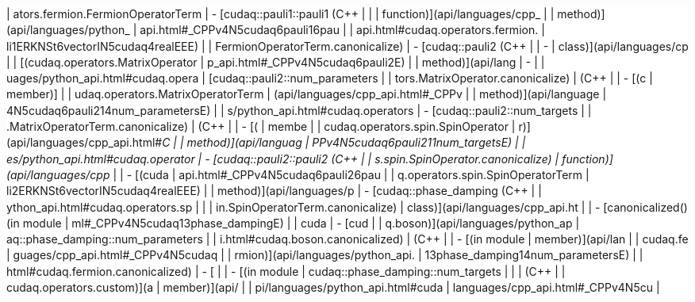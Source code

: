 | ators.fermion.FermionOperatorTerm | -   [cudaq::pauli1::pauli1 (C++   |
|                                   |     function)](api/languages/cpp_ |
|    method)](api/languages/python_ | api.html#_CPPv4N5cudaq6pauli16pau |
| api.html#cudaq.operators.fermion. | li1ERKNSt6vectorIN5cudaq4realEEE) |
| FermionOperatorTerm.canonicalize) | -   [cudaq::pauli2 (C++           |
|     -                             |     class)](api/languages/cp      |
|  [(cudaq.operators.MatrixOperator | p_api.html#_CPPv4N5cudaq6pauli2E) |
|         method)](api/lang         | -                                 |
| uages/python_api.html#cudaq.opera |    [cudaq::pauli2::num_parameters |
| tors.MatrixOperator.canonicalize) |     (C++                          |
|     -   [(c                       |     member)]                      |
| udaq.operators.MatrixOperatorTerm | (api/languages/cpp_api.html#_CPPv |
|         method)](api/language     | 4N5cudaq6pauli214num_parametersE) |
| s/python_api.html#cudaq.operators | -   [cudaq::pauli2::num_targets   |
| .MatrixOperatorTerm.canonicalize) |     (C++                          |
|     -   [(                        |     membe                         |
| cudaq.operators.spin.SpinOperator | r)](api/languages/cpp_api.html#_C |
|         method)](api/languag      | PPv4N5cudaq6pauli211num_targetsE) |
| es/python_api.html#cudaq.operator | -   [cudaq::pauli2::pauli2 (C++   |
| s.spin.SpinOperator.canonicalize) |     function)](api/languages/cpp_ |
|     -   [(cuda                    | api.html#_CPPv4N5cudaq6pauli26pau |
| q.operators.spin.SpinOperatorTerm | li2ERKNSt6vectorIN5cudaq4realEEE) |
|         method)](api/languages/p  | -   [cudaq::phase_damping (C++    |
| ython_api.html#cudaq.operators.sp |                                   |
| in.SpinOperatorTerm.canonicalize) |  class)](api/languages/cpp_api.ht |
| -   [canonicalized() (in module   | ml#_CPPv4N5cudaq13phase_dampingE) |
|     cuda                          | -   [cud                          |
| q.boson)](api/languages/python_ap | aq::phase_damping::num_parameters |
| i.html#cudaq.boson.canonicalized) |     (C++                          |
|     -   [(in module               |     member)](api/lan              |
|         cudaq.fe                  | guages/cpp_api.html#_CPPv4N5cudaq |
| rmion)](api/languages/python_api. | 13phase_damping14num_parametersE) |
| html#cudaq.fermion.canonicalized) | -   [                             |
|     -   [(in module               | cudaq::phase_damping::num_targets |
|                                   |     (C++                          |
|        cudaq.operators.custom)](a |     member)](api/                 |
| pi/languages/python_api.html#cuda | languages/cpp_api.html#_CPPv4N5cu |